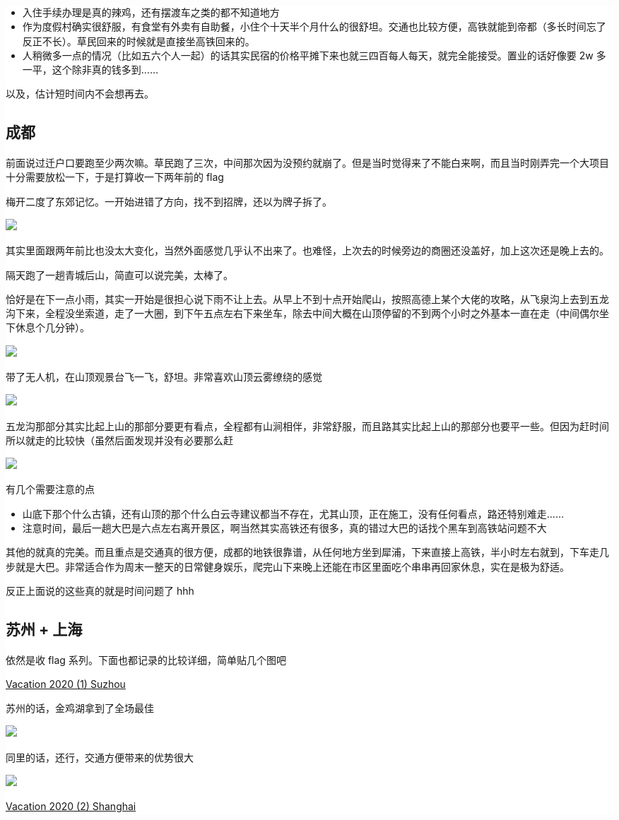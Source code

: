 * 入住手续办理是真的辣鸡，还有摆渡车之类的都不知道地方
* 作为度假村确实很舒服，有食堂有外卖有自助餐，小住个十天半个月什么的很舒坦。交通也比较方便，高铁就能到帝都（多长时间忘了反正不长）。草民回来的时候就是直接坐高铁回来的。
* 人稍微多一点的情况（比如五六个人一起）的话其实民宿的价格平摊下来也就三四百每人每天，就完全能接受。置业的话好像要 2w 多一平，这个除非真的钱多到……

以及，估计短时间内不会想再去。

## 成都

前面说过迁户口要跑至少两次嘛。草民跑了三次，中间那次因为没预约就崩了。但是当时觉得来了不能白来啊，而且当时刚弄完一个大项目十分需要放松一下，于是打算收一下两年前的 flag

梅开二度了东郊记忆。一开始进错了方向，找不到招牌，还以为牌子拆了。

![](../assets/images/about-my-2020/dongjiao.jpg)

其实里面跟两年前比也没太大变化，当然外面感觉几乎认不出来了。也难怪，上次去的时候旁边的商圈还没盖好，加上这次还是晚上去的。

隔天跑了一趟青城后山，简直可以说完美，太棒了。

恰好是在下一点小雨，其实一开始是很担心说下雨不让上去。从早上不到十点开始爬山，按照高德上某个大佬的攻略，从飞泉沟上去到五龙沟下来，全程没坐索道，走了一大圈，到下午五点左右下来坐车，除去中间大概在山顶停留的不到两个小时之外基本一直在走（中间偶尔坐下休息个几分钟）。

![](../assets/images/about-my-2020/qingcheng_entrance.jpg)

带了无人机，在山顶观景台飞一飞，舒坦。非常喜欢山顶云雾缭绕的感觉

![](../assets/images/about-my-2020/qingcheng_top.jpg)

五龙沟那部分其实比起上山的那部分要更有看点，全程都有山涧相伴，非常舒服，而且路其实比起上山的那部分也要平一些。但因为赶时间所以就走的比较快（虽然后面发现并没有必要那么赶

![](../assets/images/about-my-2020/qingcheng_end.jpg)

有几个需要注意的点

* 山底下那个什么古镇，还有山顶的那个什么白云寺建议都当不存在，尤其山顶，正在施工，没有任何看点，路还特别难走……
* 注意时间，最后一趟大巴是六点左右离开景区，啊当然其实高铁还有很多，真的错过大巴的话找个黑车到高铁站问题不大

其他的就真的完美。而且重点是交通真的很方便，成都的地铁很靠谱，从任何地方坐到犀浦，下来直接上高铁，半小时左右就到，下车走几步就是大巴。非常适合作为周末一整天的日常健身娱乐，爬完山下来晚上还能在市区里面吃个串串再回家休息，实在是极为舒适。

反正上面说的这些真的就是时间问题了 hhh

## 苏州 + 上海

依然是收 flag 系列。下面也都记录的比较详细，简单贴几个图吧

[Vacation 2020 (1) Suzhou](../vacation-2020-1/)

苏州的话，金鸡湖拿到了全场最佳

![](../assets/images/vacation-2020/IMG_20201001_162159.jpg)

同里的话，还行，交通方便带来的优势很大

![](../assets/images/vacation-2020/IMG_20201002_175130.jpg)

[Vacation 2020 (2) Shanghai](../vacation-2020-2/)
